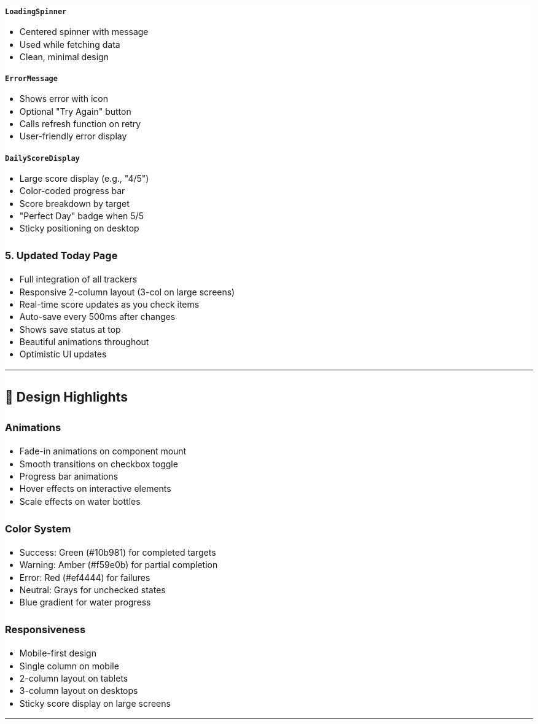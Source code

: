 **`LoadingSpinner`**
- Centered spinner with message
- Used while fetching data
- Clean, minimal design

**`ErrorMessage`**
- Shows error with icon
- Optional "Try Again" button
- Calls refresh function on retry
- User-friendly error display

**`DailyScoreDisplay`**
- Large score display (e.g., "4/5")
- Color-coded progress bar
- Score breakdown by target
- "Perfect Day" badge when 5/5
- Sticky positioning on desktop

### 5. Updated Today Page

- Full integration of all trackers
- Responsive 2-column layout (3-col on large screens)
- Real-time score updates as you check items
- Auto-save every 500ms after changes
- Shows save status at top
- Beautiful animations throughout
- Optimistic UI updates

---

## 🎨 Design Highlights

### Animations
- Fade-in animations on component mount
- Smooth transitions on checkbox toggle
- Progress bar animations
- Hover effects on interactive elements
- Scale effects on water bottles

### Color System
- Success: Green (#10b981) for completed targets
- Warning: Amber (#f59e0b) for partial completion
- Error: Red (#ef4444) for failures
- Neutral: Grays for unchecked states
- Blue gradient for water progress

### Responsiveness
- Mobile-first design
- Single column on mobile
- 2-column layout on tablets
- 3-column layout on desktops
- Sticky score display on large screens

---